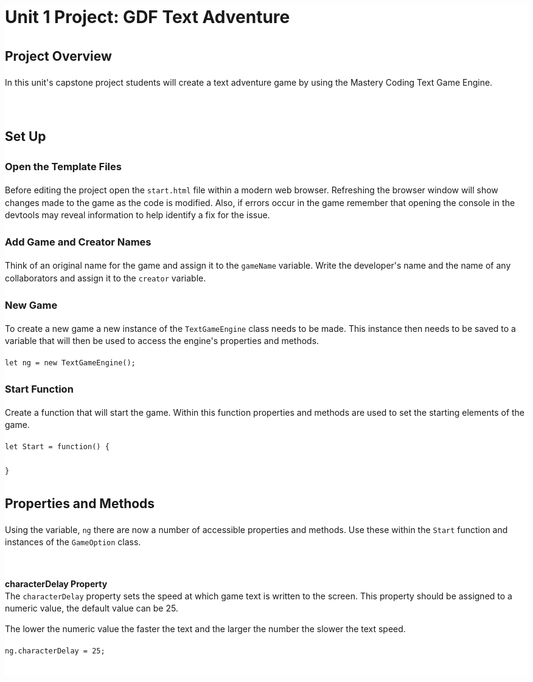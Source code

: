 # Unit 1 Project: GDF Text Adventure

## Project Overview
In this unit's capstone project students will create a text adventure game by using the Mastery Coding Text Game Engine. 

<br>

## Set Up
### Open the Template Files
Before editing the project open the `start.html` file within a modern web browser. Refreshing the browser window will show changes made to the game as the code is modified. Also, if errors occur in the game remember that opening the console in the devtools may reveal information to help identify a fix for the issue. 

### Add Game and Creator Names
Think of an original name for the game and assign it to the `gameName` variable. Write the developer's name and the name of any collaborators and assign it to the `creator` variable. 

### New Game
To create a new game a new instance of the `TextGameEngine` class needs to be made. This instance then needs to be saved to a variable that will then be used to access the engine's properties and methods. 
```
let ng = new TextGameEngine();
```

### Start Function
Create a function that will start the game. Within this function properties and methods are used to set the starting elements of the game. 

```
let Start = function() {

}
```
## Properties and Methods
Using the variable, `ng` there are now a number of accessible properties and methods. Use these within the `Start` function and instances of the `GameOption` class. 

<br>

**characterDelay Property**<br>
The `characterDelay` property sets the speed at which game text is written to the screen. This property should be assigned to a numeric value, the default value can be 25.

The lower the numeric value the faster the text and the larger the number the slower the text speed. 
```
ng.characterDelay = 25;
```
<br>
